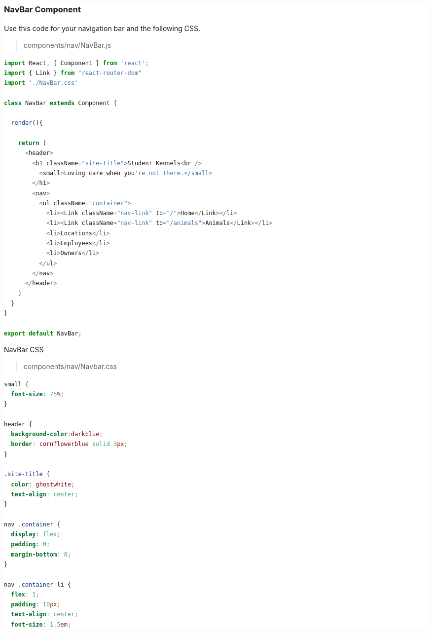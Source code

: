 ### NavBar Component

Use this code for your navigation bar and the following CSS.

> components/nav/NavBar.js

```js
import React, { Component } from 'react';
import { Link } from "react-router-dom"
import './NavBar.css'

class NavBar extends Component {

  render(){

    return (
      <header>
        <h1 className="site-title">Student Kennels<br />
          <small>Loving care when you're not there.</small>
        </h1>
        <nav>
          <ul className="container">
            <li><Link className="nav-link" to="/">Home</Link></li>
            <li><Link className="nav-link" to="/animals">Animals</Link></li>
            <li>Locations</li>
            <li>Employees</li>
            <li>Owners</li>
          </ul>
        </nav>
      </header>
    )
  }
}

export default NavBar;
```

NavBar CSS
> components/nav/Navbar.css

```css
small {
  font-size: 75%;
}

header {
  background-color:darkblue;
  border: cornflowerblue solid 3px;
}

.site-title {
  color: ghostwhite;
  text-align: center;
}

nav .container {
  display: flex;
  padding: 0;
  margin-bottom: 0;
}

nav .container li {
  flex: 1;
  padding: 10px;
  text-align: center;
  font-size: 1.5em;
```